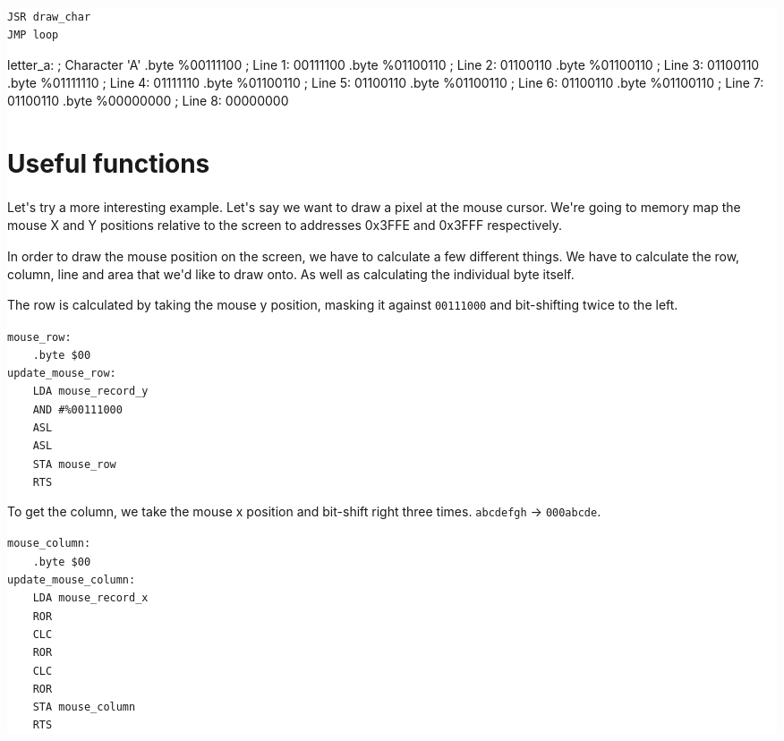     JSR draw_char
    JMP loop
letter_a:
    ; Character 'A'
    .byte %00111100  ; Line 1:   00111100
    .byte %01100110  ; Line 2:   01100110
    .byte %01100110  ; Line 3:   01100110
    .byte %01111110  ; Line 4:   01111110
    .byte %01100110  ; Line 5:   01100110
    .byte %01100110  ; Line 6:   01100110
    .byte %01100110  ; Line 7:   01100110
    .byte %00000000  ; Line 8:   00000000
</textarea>

<canvas class="u-full-width logiclogue-zx-screen" data-ram-id="example-2" width="256" height="192" style="image-rendering: pixelated"></canvas>

# Useful functions

Let's try a more interesting example. Let's say we want to draw a pixel at the
mouse cursor. We're going to memory map the mouse X and Y positions relative to
the screen to addresses 0x3FFE and 0x3FFF respectively.

In order to draw the mouse position on the screen, we have to calculate a few
different things. We have to calculate the row, column, line and area that we'd
like to draw onto. As well as calculating the individual byte itself.

The row is calculated by taking the mouse y position, masking it against
`00111000` and bit-shifting twice to the left.

```
mouse_row:
    .byte $00
update_mouse_row:
    LDA mouse_record_y
    AND #%00111000
    ASL
    ASL
    STA mouse_row
    RTS
```

To get the column, we take the mouse x position and bit-shift right three times.
`abcdefgh` -> `000abcde`.

```
mouse_column:
    .byte $00
update_mouse_column:
    LDA mouse_record_x
    ROR
    CLC
    ROR
    CLC
    ROR
    STA mouse_column
    RTS
```
